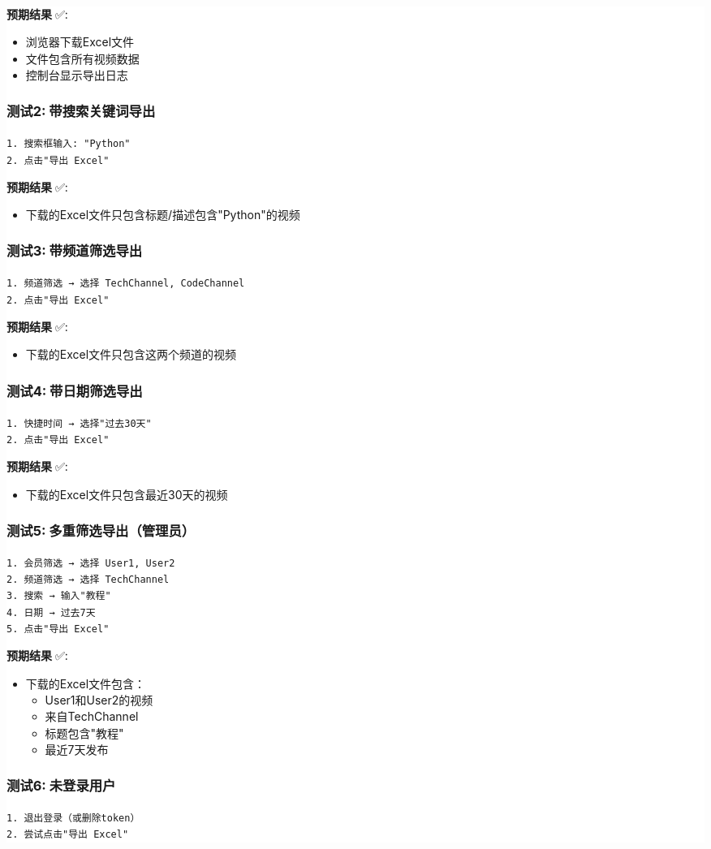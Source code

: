 **预期结果** ✅:
- 浏览器下载Excel文件
- 文件包含所有视频数据
- 控制台显示导出日志

### 测试2: 带搜索关键词导出
```
1. 搜索框输入: "Python"
2. 点击"导出 Excel"
```

**预期结果** ✅:
- 下载的Excel文件只包含标题/描述包含"Python"的视频

### 测试3: 带频道筛选导出
```
1. 频道筛选 → 选择 TechChannel, CodeChannel
2. 点击"导出 Excel"
```

**预期结果** ✅:
- 下载的Excel文件只包含这两个频道的视频

### 测试4: 带日期筛选导出
```
1. 快捷时间 → 选择"过去30天"
2. 点击"导出 Excel"
```

**预期结果** ✅:
- 下载的Excel文件只包含最近30天的视频

### 测试5: 多重筛选导出（管理员）
```
1. 会员筛选 → 选择 User1, User2
2. 频道筛选 → 选择 TechChannel
3. 搜索 → 输入"教程"
4. 日期 → 过去7天
5. 点击"导出 Excel"
```

**预期结果** ✅:
- 下载的Excel文件包含：
  - User1和User2的视频
  - 来自TechChannel
  - 标题包含"教程"
  - 最近7天发布

### 测试6: 未登录用户
```
1. 退出登录（或删除token）
2. 尝试点击"导出 Excel"
```
